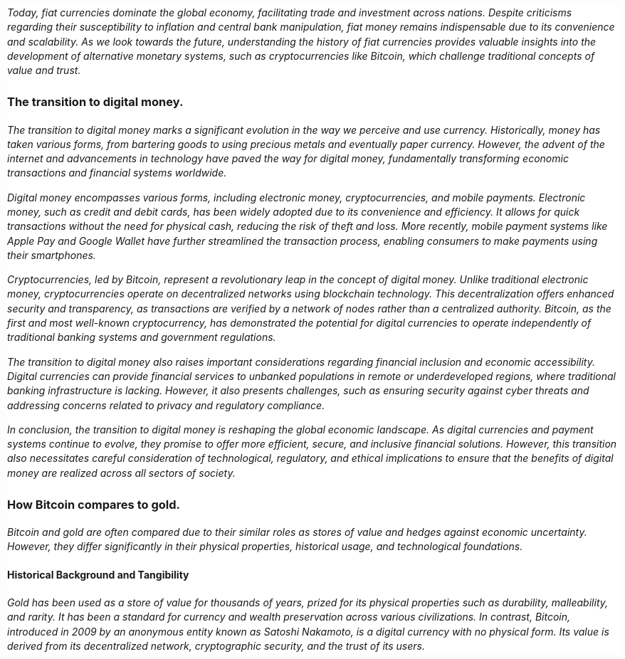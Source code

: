 *Today, fiat currencies dominate the global economy, facilitating trade and investment across nations. Despite criticisms regarding their susceptibility to inflation and central bank manipulation, fiat money remains indispensable due to its convenience and scalability. As we look towards the future, understanding the history of fiat currencies provides valuable insights into the development of alternative monetary systems, such as cryptocurrencies like Bitcoin, which challenge traditional concepts of value and trust.*

### The transition to digital money. ###


*The transition to digital money marks a significant evolution in the way we perceive and use currency. Historically, money has taken various forms, from bartering goods to using precious metals and eventually paper currency. However, the advent of the internet and advancements in technology have paved the way for digital money, fundamentally transforming economic transactions and financial systems worldwide.*

*Digital money encompasses various forms, including electronic money, cryptocurrencies, and mobile payments. Electronic money, such as credit and debit cards, has been widely adopted due to its convenience and efficiency. It allows for quick transactions without the need for physical cash, reducing the risk of theft and loss. More recently, mobile payment systems like Apple Pay and Google Wallet have further streamlined the transaction process, enabling consumers to make payments using their smartphones.*

*Cryptocurrencies, led by Bitcoin, represent a revolutionary leap in the concept of digital money. Unlike traditional electronic money, cryptocurrencies operate on decentralized networks using blockchain technology. This decentralization offers enhanced security and transparency, as transactions are verified by a network of nodes rather than a centralized authority. Bitcoin, as the first and most well-known cryptocurrency, has demonstrated the potential for digital currencies to operate independently of traditional banking systems and government regulations.*

*The transition to digital money also raises important considerations regarding financial inclusion and economic accessibility. Digital currencies can provide financial services to unbanked populations in remote or underdeveloped regions, where traditional banking infrastructure is lacking. However, it also presents challenges, such as ensuring security against cyber threats and addressing concerns related to privacy and regulatory compliance.*

*In conclusion, the transition to digital money is reshaping the global economic landscape. As digital currencies and payment systems continue to evolve, they promise to offer more efficient, secure, and inclusive financial solutions. However, this transition also necessitates careful consideration of technological, regulatory, and ethical implications to ensure that the benefits of digital money are realized across all sectors of society.*

### How Bitcoin compares to gold. ###


*Bitcoin and gold are often compared due to their similar roles as stores of value and hedges against economic uncertainty. However, they differ significantly in their physical properties, historical usage, and technological foundations.*

#### Historical Background and Tangibility ####

*Gold has been used as a store of value for thousands of years, prized for its physical properties such as durability, malleability, and rarity. It has been a standard for currency and wealth preservation across various civilizations. In contrast, Bitcoin, introduced in 2009 by an anonymous entity known as Satoshi Nakamoto, is a digital currency with no physical form. Its value is derived from its decentralized network, cryptographic security, and the trust of its users.*
